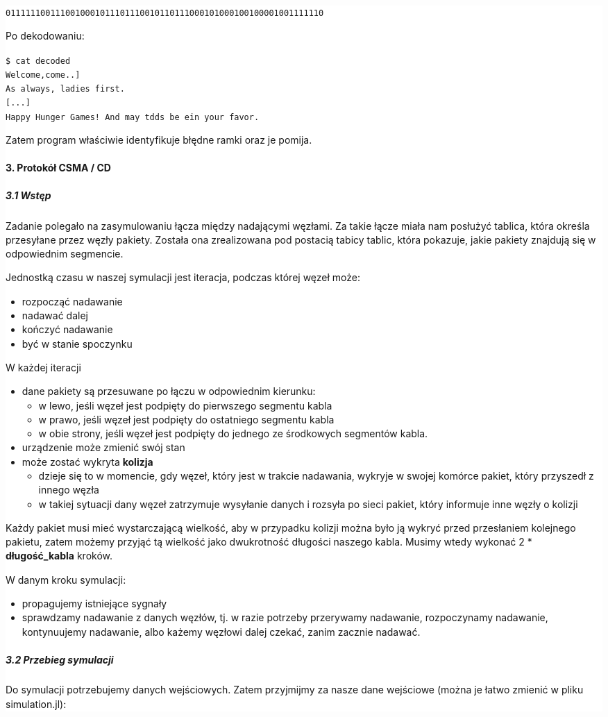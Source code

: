 ```sh
0111111001110010001011101110010110111000101000100100001001111110
```

Po dekodowaniu:

```sh
$ cat decoded
Welcome,come..]
As always, ladies first.
[...]
Happy Hunger Games! And may tdds be ein your favor.
```

Zatem program właściwie identyfikuje błędne ramki oraz je pomija.

#### 3. Protokół CSMA / CD

##### 3.1 Wstęp

Zadanie polegało na zasymulowaniu łącza między nadającymi węzłami. Za takie łącze miała nam posłużyć tablica, która określa przesyłane przez węzły pakiety. Została ona zrealizowana pod postacią tabicy tablic, która pokazuje, jakie pakiety znajdują się w odpowiednim segmencie.

Jednostką czasu w naszej symulacji jest iteracja, podczas której węzeł może:

- rozpocząć nadawanie
- nadawać dalej
- kończyć nadawanie
- być w stanie spoczynku

W każdej iteracji

- dane pakiety są przesuwane po łączu w odpowiednim kierunku:
  - w lewo, jeśli węzeł jest podpięty do pierwszego segmentu kabla
  - w prawo, jeśli węzeł jest podpięty do ostatniego segmentu kabla
  - w obie strony, jeśli węzeł jest podpięty do jednego ze środkowych segmentów kabla.
- urządzenie może zmienić swój stan
- może zostać wykryta **kolizja**
  - dzieje się to w momencie, gdy węzeł, który jest w trakcie nadawania, wykryje w swojej komórce pakiet, który przyszedł z innego węzła
  - w takiej sytuacji dany węzeł zatrzymuje wysyłanie danych i rozsyła po sieci pakiet, który informuje inne węzły o kolizji

Każdy pakiet musi mieć wystarczającą wielkość, aby w przypadku kolizji można było ją wykryć przed przesłaniem kolejnego pakietu, zatem możemy przyjąć tą wielkość jako dwukrotność długości naszego kabla. Musimy wtedy wykonać 2 \* **długość_kabla** kroków.

W danym kroku symulacji:

- propagujemy istniejące sygnały
- sprawdzamy nadawanie z danych węzłów, tj. w razie potrzeby przerywamy nadawanie, rozpoczynamy nadawanie, kontynuujemy nadawanie, albo każemy węzłowi dalej czekać, zanim zacznie nadawać.

##### 3.2 Przebieg symulacji

Do symulacji potrzebujemy danych wejściowych. Zatem przyjmijmy za nasze dane wejściowe (można je łatwo zmienić w pliku simulation.jl):
